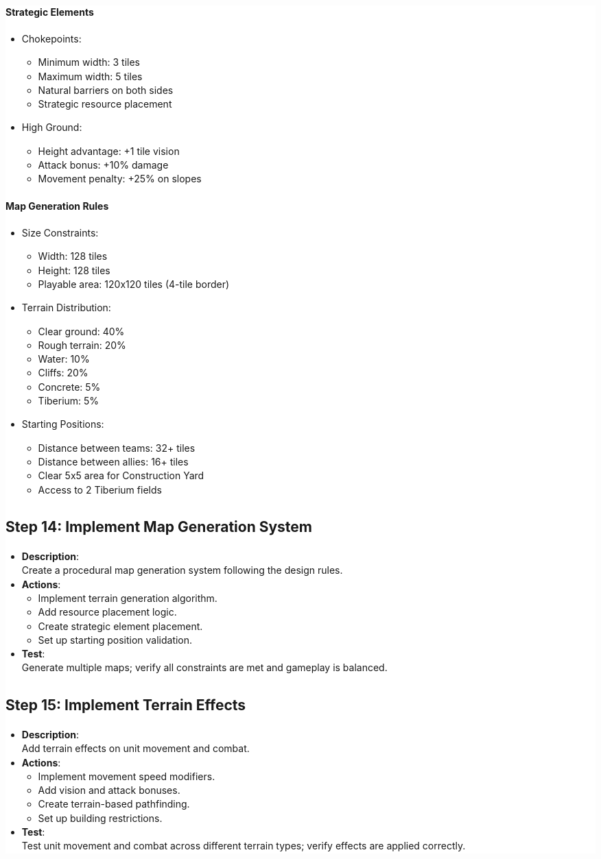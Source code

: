 #### Strategic Elements
- Chokepoints:
  - Minimum width: 3 tiles
  - Maximum width: 5 tiles
  - Natural barriers on both sides
  - Strategic resource placement

- High Ground:
  - Height advantage: +1 tile vision
  - Attack bonus: +10% damage
  - Movement penalty: +25% on slopes

#### Map Generation Rules
- Size Constraints:
  - Width: 128 tiles
  - Height: 128 tiles
  - Playable area: 120x120 tiles (4-tile border)

- Terrain Distribution:
  - Clear ground: 40%
  - Rough terrain: 20%
  - Water: 10%
  - Cliffs: 20%
  - Concrete: 5%
  - Tiberium: 5%

- Starting Positions:
  - Distance between teams: 32+ tiles
  - Distance between allies: 16+ tiles
  - Clear 5x5 area for Construction Yard
  - Access to 2 Tiberium fields

## Step 14: Implement Map Generation System
- **Description**:  
  Create a procedural map generation system following the design rules.
- **Actions**:
  - Implement terrain generation algorithm.
  - Add resource placement logic.
  - Create strategic element placement.
  - Set up starting position validation.
- **Test**:  
  Generate multiple maps; verify all constraints are met and gameplay is balanced.

## Step 15: Implement Terrain Effects
- **Description**:  
  Add terrain effects on unit movement and combat.
- **Actions**:
  - Implement movement speed modifiers.
  - Add vision and attack bonuses.
  - Create terrain-based pathfinding.
  - Set up building restrictions.
- **Test**:  
  Test unit movement and combat across different terrain types; verify effects are applied correctly.
